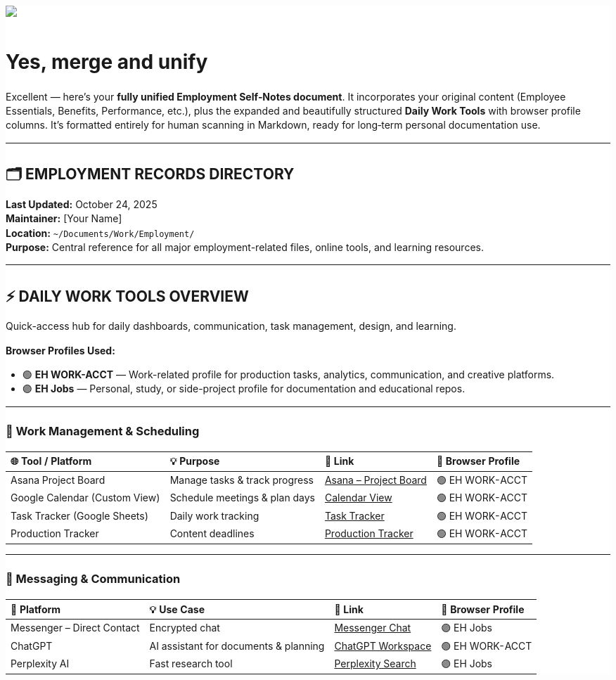 <img src="https://r2cdn.perplexity.ai/pplx-full-logo-primary-dark%402x.png" style="height:64px;margin-right:32px"/>

# Yes, merge and unify

Excellent — here’s your **fully unified Employment Self‑Notes document**.
It incorporates your original content (Employee Essentials, Benefits, Performance, etc.), plus the expanded and beautifully structured **Daily Work Tools** with browser profile columns.
It’s formatted entirely for human scanning in Markdown, ready for long‑term personal documentation use.

***

## 🗂️ EMPLOYMENT RECORDS DIRECTORY

**Last Updated:** October 24, 2025  
**Maintainer:** [Your Name]  
**Location:** `~/Documents/Work/Employment/`  
**Purpose:** Central reference for all major employment-related files, online tools, and learning resources.

***

## ⚡ DAILY WORK TOOLS OVERVIEW

Quick-access hub for daily dashboards, communication, task management, design, and learning.

**Browser Profiles Used:**

- 🟢 **EH WORK-ACCT** — Work-related profile for production tasks, analytics, communication, and creative platforms.
- 🟣 **EH Jobs** — Personal, study, or side-project profile for documentation and educational repos.

***

### 💼 Work Management \& Scheduling

| 🌐 Tool / Platform | 💡 Purpose | 🔗 Link | 🧭 Browser Profile |
| :-- | :-- | :-- | :-- |
| Asana Project Board | Manage tasks \& track progress | [Asana – Project Board](https://app.asana.com/1/818686982630211/project/1211397676880813/board/1211397753078416) | 🟢 EH WORK-ACCT |
| Google Calendar (Custom View) | Schedule meetings \& plan days | [Calendar View](https://calendar.google.com/calendar/u/0/r/customday?pli=1) | 🟢 EH WORK-ACCT |
| Task Tracker (Google Sheets) | Daily work tracking | [Task Tracker](https://docs.google.com/spreadsheets/d/13dt2FVk4e3Q-OIU0E4d8441MdP_pTuLIBII18RUIB7E/edit?pli=1&gid=1871144308#gid=1871144308) | 🟢 EH WORK-ACCT |
| Production Tracker | Content deadlines | [Production Tracker](https://docs.google.com/spreadsheets/d/1P_fRdLh7OXAvqRbez5eUBdt9WLH2hV5BRzyeHMGH_5M/edit?pli=1&gid=2088519559#gid=2088519559) | 🟢 EH WORK-ACCT |


***

### 💬 Messaging \& Communication

| 💬 Platform | 💡 Use Case | 🔗 Link | 🧭 Browser Profile |
| :-- | :-- | :-- | :-- |
| Messenger – Direct Contact | Encrypted chat | [Messenger Chat](https://www.messenger.com/e2ee/t/7641232345943721) | 🟣 EH Jobs |
| ChatGPT | AI assistant for documents \& planning | [ChatGPT Workspace](https://chatgpt.com/) | 🟢 EH WORK-ACCT |
| Perplexity AI | Fast research tool | [Perplexity Search](https://www.perplexity.ai/search/chrome-how-to-list-all-the-cur-4aVi06dQT3a.5fD9ZQcVjw) | 🟣 EH Jobs |
